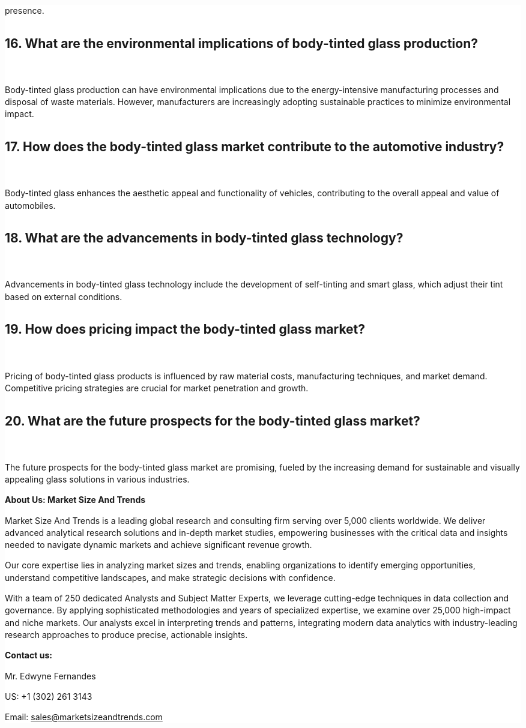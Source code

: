 presence.</p> <h2>16. What are the environmental implications of body-tinted glass production?</h2> <p>&nbsp;</p><p>Body-tinted glass production can have environmental implications due to the energy-intensive manufacturing processes and disposal of waste materials. However, manufacturers are increasingly adopting sustainable practices to minimize environmental impact.</p> <h2>17. How does the body-tinted glass market contribute to the automotive industry?</h2> <p>&nbsp;</p><p>Body-tinted glass enhances the aesthetic appeal and functionality of vehicles, contributing to the overall appeal and value of automobiles.</p> <h2>18. What are the advancements in body-tinted glass technology?</h2> <p>&nbsp;</p><p>Advancements in body-tinted glass technology include the development of self-tinting and smart glass, which adjust their tint based on external conditions.</p> <h2>19. How does pricing impact the body-tinted glass market?</h2> <p>&nbsp;</p><p>Pricing of body-tinted glass products is influenced by raw material costs, manufacturing techniques, and market demand. Competitive pricing strategies are crucial for market penetration and growth.</p> <h2>20. What are the future prospects for the body-tinted glass market?</h2> <p>&nbsp;</p><p>The future prospects for the body-tinted glass market are promising, fueled by the increasing demand for sustainable and visually appealing glass solutions in various industries.</p></body></html></p><p><strong>About Us:&nbsp;Market Size And Trends</strong></p><p>Market Size And Trends&nbsp;is a leading global research and consulting firm serving over 5,000 clients worldwide. We deliver advanced analytical research solutions and in-depth market studies, empowering businesses with the critical data and insights needed to navigate dynamic markets and achieve significant revenue growth.</p><p>Our core expertise lies in analyzing market sizes and trends, enabling organizations to identify emerging opportunities, understand competitive landscapes, and make strategic decisions with confidence.</p><p>With a team of 250 dedicated Analysts and Subject Matter Experts, we leverage cutting-edge techniques in data collection and governance. By applying sophisticated methodologies and years of specialized expertise, we examine over 25,000 high-impact and niche markets. Our analysts excel in interpreting trends and patterns, integrating modern data analytics with industry-leading research approaches to produce precise, actionable insights.</p><p><strong>Contact us:</strong></p><p>Mr. Edwyne Fernandes</p><p>US: +1 (302) 261 3143</p><p>Email: <a href="mailto:sales@marketsizeandtrends.com">sales@marketsizeandtrends.com</a>&nbsp;</p>
